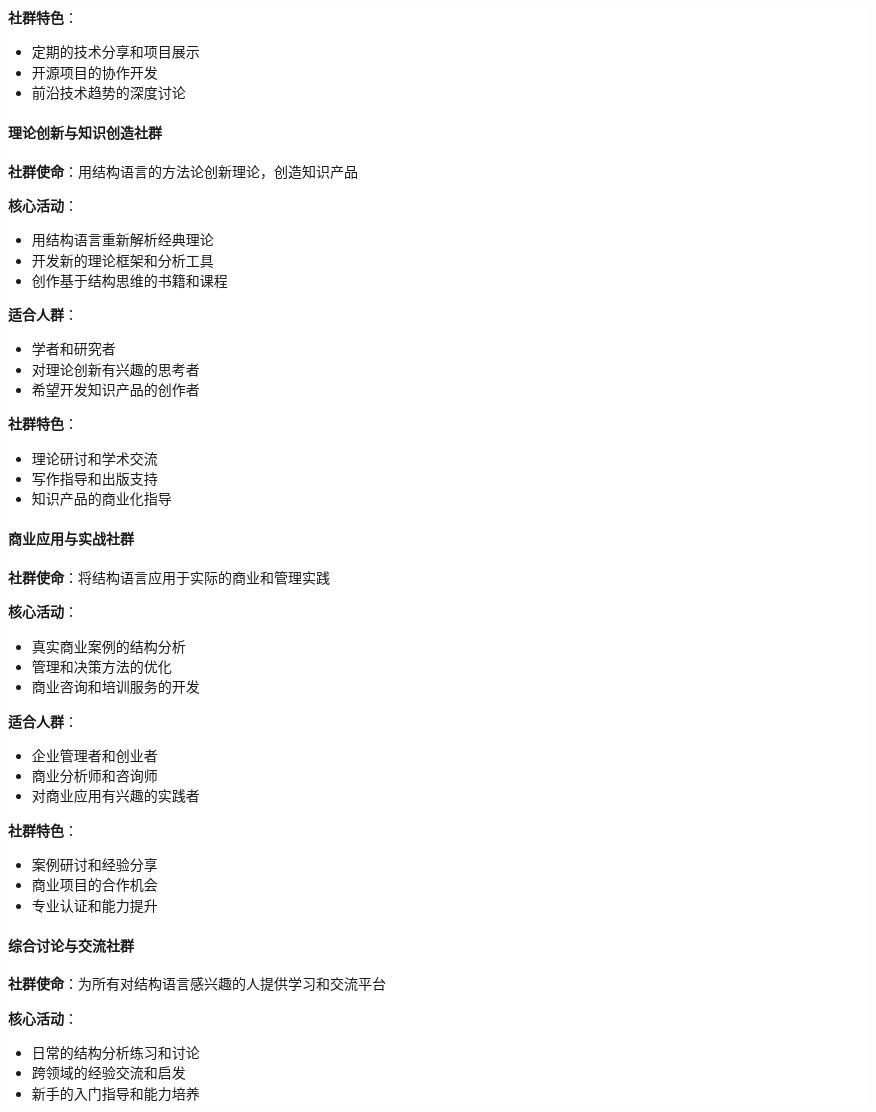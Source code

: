 **社群特色**：

- 定期的技术分享和项目展示
- 开源项目的协作开发
- 前沿技术趋势的深度讨论

#### 理论创新与知识创造社群

**社群使命**：用结构语言的方法论创新理论，创造知识产品

**核心活动**：

- 用结构语言重新解析经典理论
- 开发新的理论框架和分析工具
- 创作基于结构思维的书籍和课程

**适合人群**：

- 学者和研究者
- 对理论创新有兴趣的思考者
- 希望开发知识产品的创作者

**社群特色**：

- 理论研讨和学术交流
- 写作指导和出版支持
- 知识产品的商业化指导

#### 商业应用与实战社群

**社群使命**：将结构语言应用于实际的商业和管理实践

**核心活动**：

- 真实商业案例的结构分析
- 管理和决策方法的优化
- 商业咨询和培训服务的开发

**适合人群**：

- 企业管理者和创业者
- 商业分析师和咨询师
- 对商业应用有兴趣的实践者

**社群特色**：

- 案例研讨和经验分享
- 商业项目的合作机会
- 专业认证和能力提升

#### 综合讨论与交流社群

**社群使命**：为所有对结构语言感兴趣的人提供学习和交流平台

**核心活动**：

- 日常的结构分析练习和讨论
- 跨领域的经验交流和启发
- 新手的入门指导和能力培养
